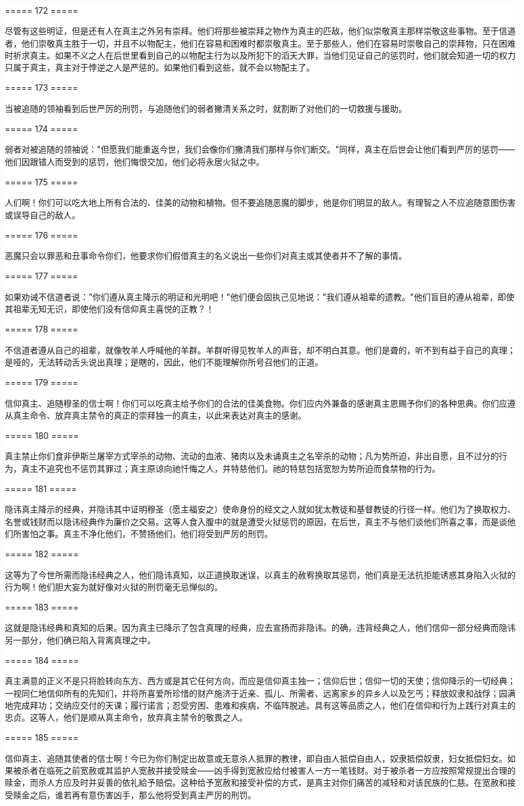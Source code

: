===== 172 =====

尽管有这些明证，但是还有人在真主之外另有崇拜。他们将那些被崇拜之物作为真主的匹敌，他们似崇敬真主那样崇敬这些事物。至于信道者，他们崇敬真主胜于一切，并且不以物配主，他们在容易和困难时都崇敬真主。至于那些人，他们在容易时崇敬自己的崇拜物，只在困难时祈求真主。如果不义之人在后世里看到自己的以物配主行为以及所犯下的滔天大罪，当他们见证自己的惩罚时，他们就会知道一切的权力只属于真主，真主对于悖逆之人是严惩的。如果他们看到这些，就不会以物配主了。

===== 173 =====

当被追随的领袖看到后世严厉的刑罚，与追随他们的弱者撇清关系之时，就割断了对他们的一切救援与援助。

===== 174 =====

弱者对被追随的领袖说："但愿我们能重返今世，我们会像你们撇清我们那样与你们断交。"同样，真主在后世会让他们看到严厉的惩罚——他们因跟错人而受到的惩罚，他们悔恨交加，他们必将永居火狱之中。

===== 175 =====

人们啊！你们可以吃大地上所有合法的、佳美的动物和植物。但不要追随恶魔的脚步，他是你们明显的敌人。有理智之人不应追随意图伤害或误导自己的敌人。

===== 176 =====

恶魔只会以罪恶和丑事命令你们，他要求你们假借真主的名义说出一些你们对真主或其使者并不了解的事情。

===== 177 =====

如果劝诫不信道者说："你们遵从真主降示的明证和光明吧！"他们便会固执己见地说："我们遵从祖辈的遗教。"他们盲目的遵从祖辈，即使其祖辈无知无识，即使他们没有信仰真主喜悦的正教？！

===== 178 =====

不信道者遵从自己的祖辈，就像牧羊人呼喊他的羊群。羊群听得见牧羊人的声音，却不明白其意。他们是聋的，听不到有益于自己的真理；是哑的，无法转动舌头说出真理；是瞎的，因此，他们不能理解你所号召他们的正道。

===== 179 =====

信仰真主、追随穆圣的信士啊！你们可以吃真主给予你们的合法的佳美食物。你们应内外兼备的感谢真主恩赐予你们的各种恩典。你们应遵从真主命令、放弃真主禁令的真正的崇拜独一的真主，以此来表达对真主的感谢。

===== 180 =====

真主禁止你们食非伊斯兰屠宰方式宰杀的动物、流动的血液、猪肉以及未诵真主之名宰杀的动物；凡为势所迫，非出自愿，且不过分的行为，真主不追究也不惩罚其罪过；真主原谅向祂忏悔之人，并特慈他们。祂的特慈包括宽恕为势所迫而食禁物的行为。

===== 181 =====

隐讳真主降示的经典，并隐讳其中证明穆圣（愿主福安之）使命身份的经文之人就如犹太教徒和基督教徒的行径一样。他们为了换取权力、名誉或钱财而以隐讳经典作为廉价之交易。这等人食入腹中的就是遭受火狱惩罚的原因，在后世，真主不与他们谈他们所喜之事，而是谈他们所害怕之事。真主不净化他们，不赞扬他们，他们将受到严厉的刑罚。

===== 182 =====

这等为了今世所需而隐讳经典之人，他们隐讳真知，以正道换取迷误，以真主的赦宥换取其惩罚，他们真是无法抗拒能诱惑其身陷入火狱的行为啊！他们胆大妄为就好像对火狱的刑罚毫无忌惮似的。

===== 183 =====

这就是隐讳经典和真知的后果。因为真主已降示了包含真理的经典，应去宣扬而非隐讳。的确，违背经典之人，他们信仰一部分经典而隐讳另一部分，他们确已陷入背离真理之中。

===== 184 =====

真主满意的正义不是只将脸转向东方、西方或是其它任何方向，而应是信仰真主独一；信仰后世；信仰一切的天使；信仰降示的一切经典；一视同仁地信仰所有的先知们，并将所喜爱所珍惜的财产施济于近亲、孤儿、所需者、远离家乡的异乡人以及乞丐；释放奴隶和战俘；园满地完成拜功；交纳应交付的天课；履行诺言；忍受穷困、患难和疾病，不临阵脱逃。具有这等品质之人，他们在信仰和行为上践行对真主的忠贞。这等人，他们是顺从真主命令，放弃真主禁令的敬畏之人。

===== 185 =====

信仰真主、追随其使者的信士啊！今已为你们制定出故意或无意杀人抵罪的教律，即自由人抵偿自由人，奴隶抵偿奴隶，妇女抵偿妇女。如果被杀者在临死之前宽赦或其监护人宽赦并接受赎金——凶手得到宽赦应给付被害人一方一笔钱财。对于被杀者一方应按照常规提出合理的赎金，而杀人方应及时并妥善的依礼給予赔偿。这种给予宽赦和接受补偿的方式，是真主对你们痛苦的减轻和对该民族的仁慈。在宽赦和接受赎金之后，谁若再有意伤害凶手，那么他将受到真主严厉的刑罚。
